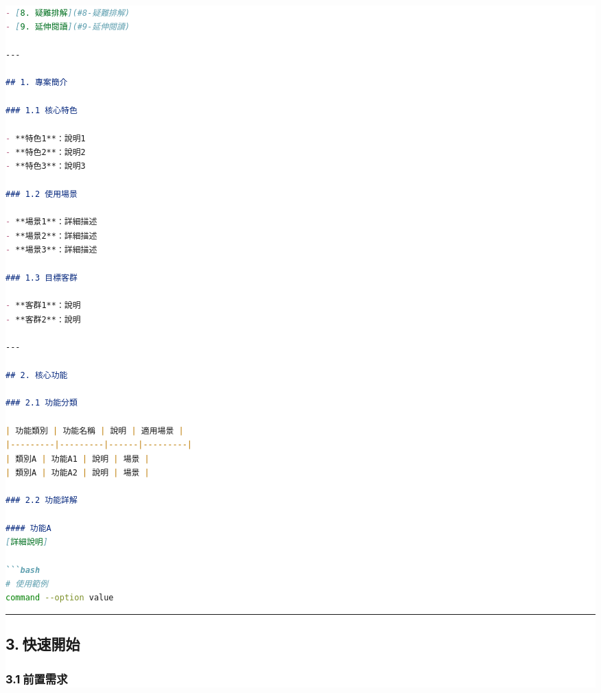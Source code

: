 ```markdown
- [8. 疑難排解](#8-疑難排解)
- [9. 延伸閱讀](#9-延伸閱讀)

---

## 1. 專案簡介

### 1.1 核心特色

- **特色1**：說明1
- **特色2**：說明2
- **特色3**：說明3

### 1.2 使用場景

- **場景1**：詳細描述
- **場景2**：詳細描述
- **場景3**：詳細描述

### 1.3 目標客群

- **客群1**：說明
- **客群2**：說明

---

## 2. 核心功能

### 2.1 功能分類

| 功能類別 | 功能名稱 | 說明 | 適用場景 |
|---------|---------|------|---------|
| 類別A | 功能A1 | 說明 | 場景 |
| 類別A | 功能A2 | 說明 | 場景 |

### 2.2 功能詳解

#### 功能A
[詳細說明]

```bash
# 使用範例
command --option value
```

---

## 3. 快速開始

### 3.1 前置需求
